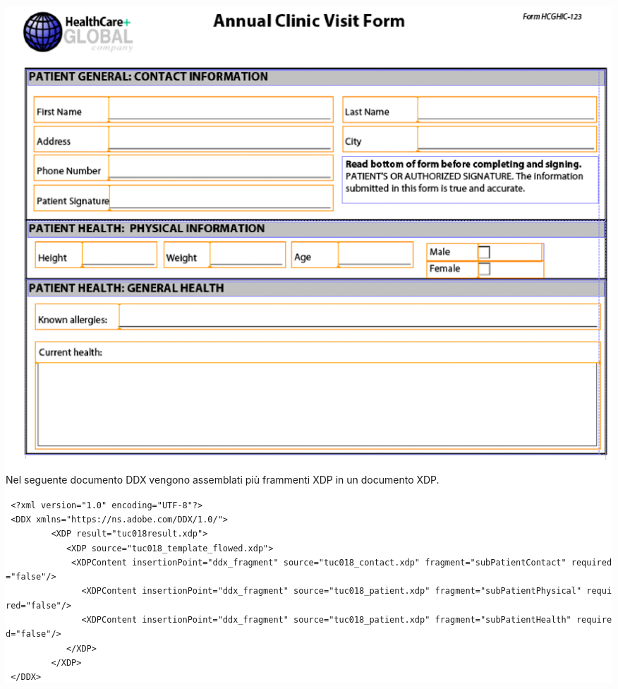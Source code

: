 ![am_am_formd](assets/am_am_formd.png)

Nel seguente documento DDX vengono assemblati più frammenti XDP in un documento XDP.

```as3
 <?xml version="1.0" encoding="UTF-8"?> 
 <DDX xmlns="https://ns.adobe.com/DDX/1.0/"> 
         <XDP result="tuc018result.xdp"> 
            <XDP source="tuc018_template_flowed.xdp"> 
             <XDPContent insertionPoint="ddx_fragment" source="tuc018_contact.xdp" fragment="subPatientContact" required="false"/> 
               <XDPContent insertionPoint="ddx_fragment" source="tuc018_patient.xdp" fragment="subPatientPhysical" required="false"/> 
               <XDPContent insertionPoint="ddx_fragment" source="tuc018_patient.xdp" fragment="subPatientHealth" required="false"/> 
            </XDP> 
         </XDP>         
 </DDX>
```

